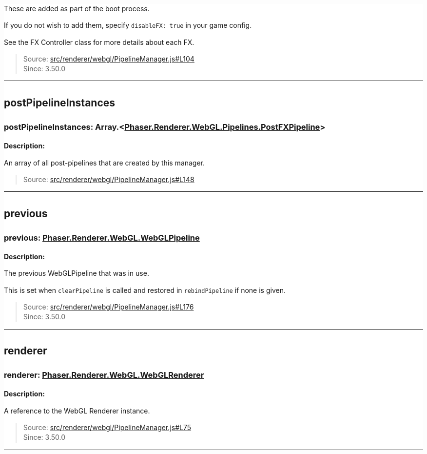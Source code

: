 
These are added as part of the boot process.

If you do not wish to add them, specify `disableFX: true` in your game config.

See the FX Controller class for more details about each FX.

> Source: [src/renderer/webgl/PipelineManager.js#L104](https://github.com/phaserjs/phaser/blob/v3.87.0/src/renderer/webgl/PipelineManager.js#L104)  
> Since: 3.50.0

---

## postPipelineInstances

### postPipelineInstances: Array.<[Phaser.Renderer.WebGL.Pipelines.PostFXPipeline](renderer-webgl-pipelines-postfxpipeline.md)>

**Description:**

An array of all post-pipelines that are created by this manager.

> Source: [src/renderer/webgl/PipelineManager.js#L148](https://github.com/phaserjs/phaser/blob/v3.87.0/src/renderer/webgl/PipelineManager.js#L148)

---

## previous

### previous: [Phaser.Renderer.WebGL.WebGLPipeline](renderer-webgl-webglpipeline.md)

**Description:**

The previous WebGLPipeline that was in use.

This is set when `clearPipeline` is called and restored in `rebindPipeline` if none is given.

> Source: [src/renderer/webgl/PipelineManager.js#L176](https://github.com/phaserjs/phaser/blob/v3.87.0/src/renderer/webgl/PipelineManager.js#L176)  
> Since: 3.50.0

---

## renderer

### renderer: [Phaser.Renderer.WebGL.WebGLRenderer](renderer-webgl-webglrenderer.md)

**Description:**

A reference to the WebGL Renderer instance.

> Source: [src/renderer/webgl/PipelineManager.js#L75](https://github.com/phaserjs/phaser/blob/v3.87.0/src/renderer/webgl/PipelineManager.js#L75)  
> Since: 3.50.0

---